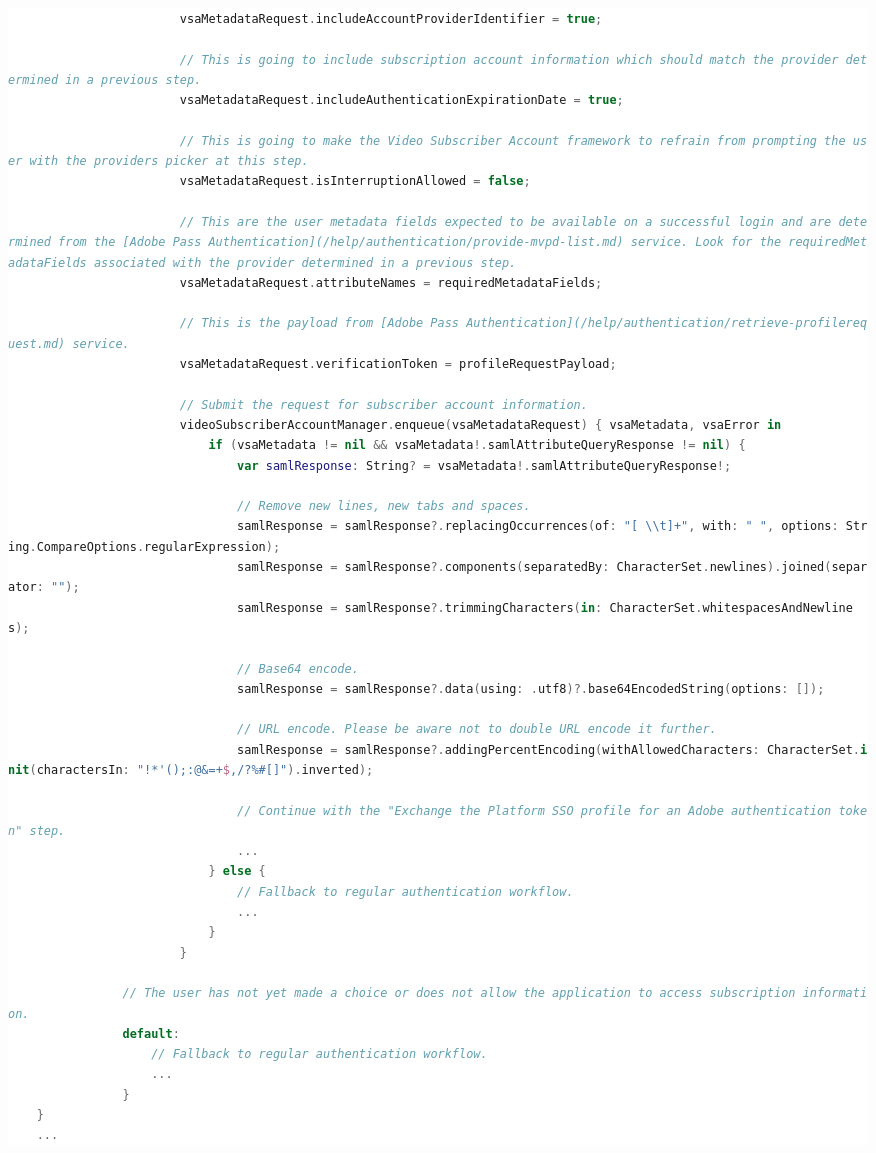 ```swift
                        vsaMetadataRequest.includeAccountProviderIdentifier = true;
                        
                        // This is going to include subscription account information which should match the provider determined in a previous step.
                        vsaMetadataRequest.includeAuthenticationExpirationDate = true;
                        
                        // This is going to make the Video Subscriber Account framework to refrain from prompting the user with the providers picker at this step. 
                        vsaMetadataRequest.isInterruptionAllowed = false;
    
                        // This are the user metadata fields expected to be available on a successful login and are determined from the [Adobe Pass Authentication](/help/authentication/provide-mvpd-list.md) service. Look for the requiredMetadataFields associated with the provider determined in a previous step.
                        vsaMetadataRequest.attributeNames = requiredMetadataFields;
    
                        // This is the payload from [Adobe Pass Authentication](/help/authentication/retrieve-profilerequest.md) service.
                        vsaMetadataRequest.verificationToken = profileRequestPayload;
                        
                        // Submit the request for subscriber account information.
                        videoSubscriberAccountManager.enqueue(vsaMetadataRequest) { vsaMetadata, vsaError in
                            if (vsaMetadata != nil && vsaMetadata!.samlAttributeQueryResponse != nil) {
                                var samlResponse: String? = vsaMetadata!.samlAttributeQueryResponse!;
                                
                                // Remove new lines, new tabs and spaces.
                                samlResponse = samlResponse?.replacingOccurrences(of: "[ \\t]+", with: " ", options: String.CompareOptions.regularExpression);
                                samlResponse = samlResponse?.components(separatedBy: CharacterSet.newlines).joined(separator: "");
                                samlResponse = samlResponse?.trimmingCharacters(in: CharacterSet.whitespacesAndNewlines);
                                
                                // Base64 encode.
                                samlResponse = samlResponse?.data(using: .utf8)?.base64EncodedString(options: []);
                                
                                // URL encode. Please be aware not to double URL encode it further.
                                samlResponse = samlResponse?.addingPercentEncoding(withAllowedCharacters: CharacterSet.init(charactersIn: "!*'();:@&=+$,/?%#[]").inverted);
                                
                                // Continue with the "Exchange the Platform SSO profile for an Adobe authentication token" step.
                                ...
                            } else {
                                // Fallback to regular authentication workflow.
                                ...
                            }
                        }
                        
                // The user has not yet made a choice or does not allow the application to access subscription information.
                default:
                    // Fallback to regular authentication workflow.
                    ...
                }
    }
    ...
```
